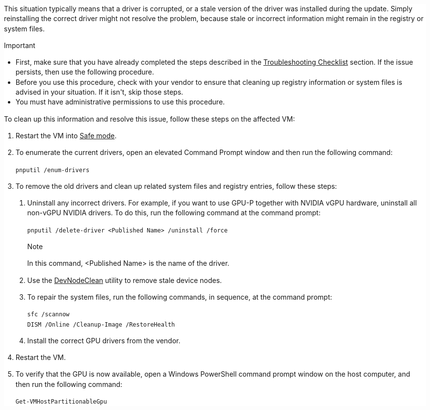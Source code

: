 This situation typically means that a driver is corrupted, or a stale version of the driver was installed during the update. Simply reinstalling the correct driver might not resolve the problem, because stale or incorrect information might remain in the registry or system files.

> [!IMPORTANT]  
>
> - First, make sure that you have already completed the steps described in the [Troubleshooting Checklist](#troubleshooting-checklist) section. If the issue persists, then use the following procedure.
> - Before you use this procedure, check with your vendor to ensure that cleaning up registry information or system files is advised in your situation. If it isn't, skip those steps.
> - You must have administrative permissions to use this procedure.

To clean up this information and resolve this issue, follow these steps on the affected VM:

1. Restart the VM into [Safe mode](https://support.microsoft.com//windows/windows-startup-settings-1af6ec8c-4d4a-4b23-adb7-e76eef0b847f).

1. To enumerate the current drivers, open an elevated Command Prompt window and then run the following command:

   ```console
   pnputil /enum-drivers
   ```

1. To remove the old drivers and clean up related system files and registry entries, follow these steps:

   1. Uninstall any incorrect drivers. For example, if you want to use GPU-P together with NVIDIA vGPU hardware, uninstall all non-vGPU NVIDIA drivers. To do this, run the following command at the command prompt:

      ```console
      pnputil /delete-driver <Published Name> /uninstall /force
      ```

      > [!NOTE]  
      > In this command, \<Published Name> is the name of the driver.

   1. Use the [DevNodeClean](https://www.microsoft.com/download/details.aspx?id=42286&msockid=2984b5ddab276c5d2200a0dbaa9d6d1d) utility to remove stale device nodes.

   1. To repair the system files, run the following commands, in sequence, at the command prompt:

      ```console
      sfc /scannow
      DISM /Online /Cleanup-Image /RestoreHealth
      ```

   1. Install the correct GPU drivers from the vendor.

1. Restart the VM.

1. To verify that the GPU is now available, open a Windows PowerShell command prompt window on the host computer, and then run the following command:

   ```powershell
   Get-VMHostPartitionableGpu
   ```
